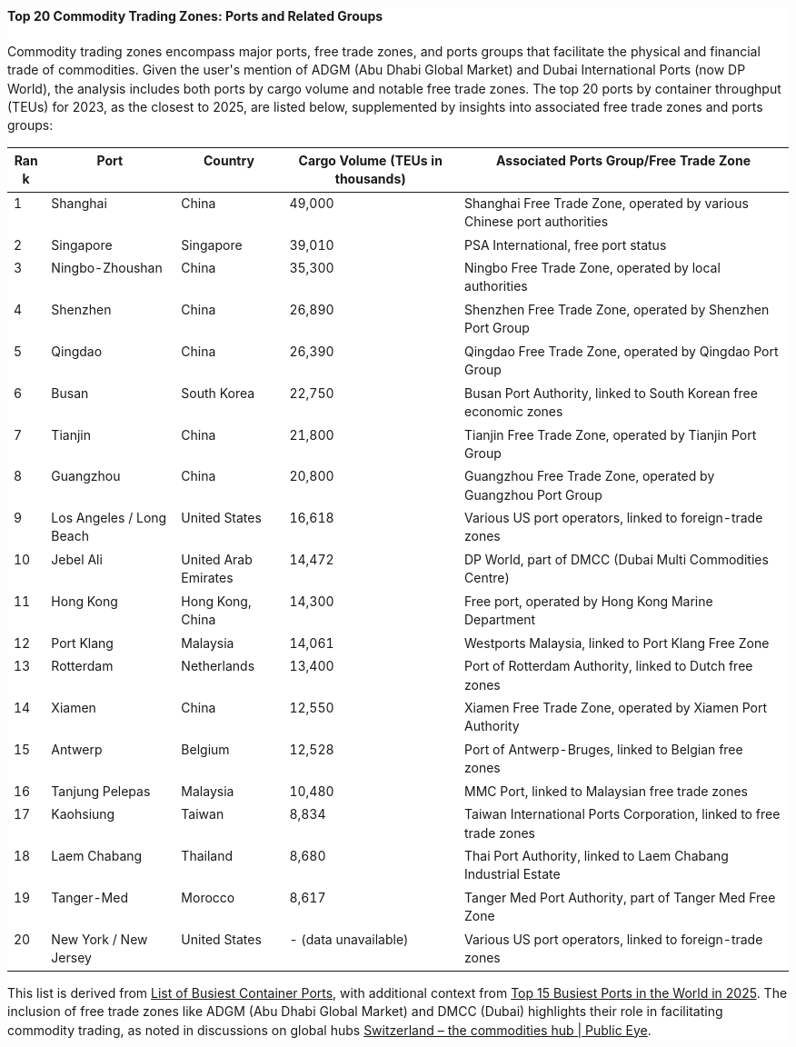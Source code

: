 #### Top 20 Commodity Trading Zones: Ports and Related Groups
Commodity trading zones encompass major ports, free trade zones, and ports groups that facilitate the physical and financial trade of commodities. Given the user's mention of ADGM (Abu Dhabi Global Market) and Dubai International Ports (now DP World), the analysis includes both ports by cargo volume and notable free trade zones. The top 20 ports by container throughput (TEUs) for 2023, as the closest to 2025, are listed below, supplemented by insights into associated free trade zones and ports groups:

| Rank | Port                  | Country             | Cargo Volume (TEUs in thousands) | Associated Ports Group/Free Trade Zone |
|------|-----------------------|--------------------|----------------------------------|---------------------------------------|
| 1    | Shanghai              | China              | 49,000                          | Shanghai Free Trade Zone, operated by various Chinese port authorities |
| 2    | Singapore             | Singapore          | 39,010                          | PSA International, free port status |
| 3    | Ningbo-Zhoushan       | China              | 35,300                          | Ningbo Free Trade Zone, operated by local authorities |
| 4    | Shenzhen              | China              | 26,890                          | Shenzhen Free Trade Zone, operated by Shenzhen Port Group |
| 5    | Qingdao               | China              | 26,390                          | Qingdao Free Trade Zone, operated by Qingdao Port Group |
| 6    | Busan                 | South Korea        | 22,750                          | Busan Port Authority, linked to South Korean free economic zones |
| 7    | Tianjin               | China              | 21,800                          | Tianjin Free Trade Zone, operated by Tianjin Port Group |
| 8    | Guangzhou             | China              | 20,800                          | Guangzhou Free Trade Zone, operated by Guangzhou Port Group |
| 9    | Los Angeles / Long Beach | United States | 16,618                      | Various US port operators, linked to foreign-trade zones |
| 10   | Jebel Ali             | United Arab Emirates | 14,472                     | DP World, part of DMCC (Dubai Multi Commodities Centre) |
| 11   | Hong Kong             | Hong Kong, China   | 14,300                          | Free port, operated by Hong Kong Marine Department |
| 12   | Port Klang            | Malaysia           | 14,061                          | Westports Malaysia, linked to Port Klang Free Zone |
| 13   | Rotterdam             | Netherlands        | 13,400                          | Port of Rotterdam Authority, linked to Dutch free zones |
| 14   | Xiamen                | China              | 12,550                          | Xiamen Free Trade Zone, operated by Xiamen Port Authority |
| 15   | Antwerp               | Belgium            | 12,528                          | Port of Antwerp-Bruges, linked to Belgian free zones |
| 16   | Tanjung Pelepas       | Malaysia           | 10,480                          | MMC Port, linked to Malaysian free trade zones |
| 17   | Kaohsiung             | Taiwan             | 8,834                           | Taiwan International Ports Corporation, linked to free trade zones |
| 18   | Laem Chabang          | Thailand           | 8,680                           | Thai Port Authority, linked to Laem Chabang Industrial Estate |
| 19   | Tanger-Med            | Morocco            | 8,617                           | Tanger Med Port Authority, part of Tanger Med Free Zone |
| 20   | New York / New Jersey | United States      | - (data unavailable)            | Various US port operators, linked to foreign-trade zones |

This list is derived from [List of Busiest Container Ports](https://en.wikipedia.org/wiki/List_of_busiest_container_ports), with additional context from [Top 15 Busiest Ports in the World in 2025](https://www.gocomet.com/blog/top-15-busiest-ports-in-the-world-gocomet/). The inclusion of free trade zones like ADGM (Abu Dhabi Global Market) and DMCC (Dubai) highlights their role in facilitating commodity trading, as noted in discussions on global hubs [Switzerland – the commodities hub | Public Eye](https://www.publiceye.ch/en/topics/commodities-trading/switzerland/commodities-hub).
